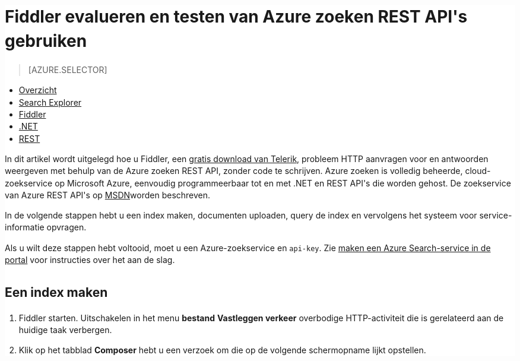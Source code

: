 <properties
    pageTitle="Het gebruik van Fiddler evalueren en testen van Azure zoeken REST API's | Microsoft Azure | De zoekservice gehoste cloud"
    description="Gebruik Fiddler voor een aanpak code-vrij te geven op beschikbaarheid van Azure zoeken bevestigt en de REST API's uitprobeert."
    services="search"
    documentationCenter=""
    authors="HeidiSteen"
    manager="mblythe"
    editor=""/>

<tags
    ms.service="search"
    ms.devlang="rest-api"
    ms.workload="search"
    ms.topic="get-started-article"
    ms.tgt_pltfrm="na"
    ms.date="10/17/2016"
    ms.author="heidist"/>

# <a name="use-fiddler-to-evaluate-and-test-azure-search-rest-apis"></a>Fiddler evalueren en testen van Azure zoeken REST API's gebruiken
> [AZURE.SELECTOR]
- [Overzicht](search-query-overview.md)
- [Search Explorer](search-explorer.md)
- [Fiddler](search-fiddler.md)
- [.NET](search-query-dotnet.md)
- [REST](search-query-rest-api.md)

In dit artikel wordt uitgelegd hoe u Fiddler, een [gratis download van Telerik](http://www.telerik.com/fiddler), probleem HTTP aanvragen voor en antwoorden weergeven met behulp van de Azure zoeken REST API, zonder code te schrijven. Azure zoeken is volledig beheerde, cloud-zoekservice op Microsoft Azure, eenvoudig programmeerbaar tot en met .NET en REST API's die worden gehost. De zoekservice van Azure REST API's op [MSDN](https://msdn.microsoft.com/library/azure/dn798935.aspx)worden beschreven.

In de volgende stappen hebt u een index maken, documenten uploaden, query de index en vervolgens het systeem voor service-informatie opvragen.

Als u wilt deze stappen hebt voltooid, moet u een Azure-zoekservice en `api-key`. Zie [maken een Azure Search-service in de portal](search-create-service-portal.md) voor instructies over het aan de slag.

## <a name="create-an-index"></a>Een index maken

1. Fiddler starten. Uitschakelen in het menu **bestand** **Vastleggen verkeer** overbodige HTTP-activiteit die is gerelateerd aan de huidige taak verbergen.

3. Klik op het tabblad **Composer** hebt u een verzoek om die op de volgende schermopname lijkt opstellen.


[1]: ./media/search-fiddler/AzureSearch_Fiddler1_PutIndex.png
[2]: ./media/search-fiddler/AzureSearch_Fiddler2_PostDocs.png
[3]: ./media/search-fiddler/AzureSearch_Fiddler3_Query.png
[4]: ./media/search-fiddler/AzureSearch_Fiddler4_QueryResults.png
[5]: ./media/search-fiddler/AzureSearch_Fiddler5_QueryStats.png